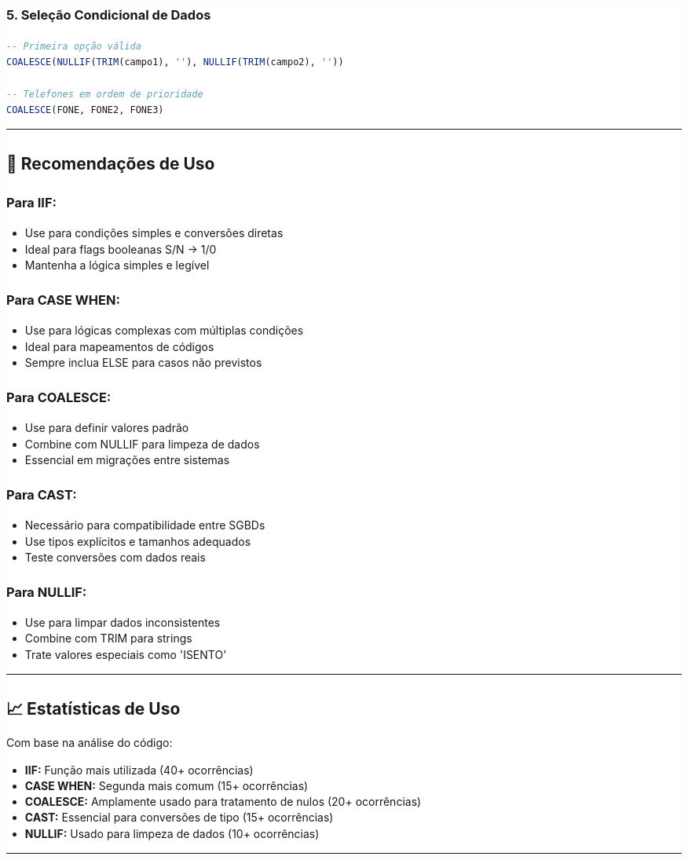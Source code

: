 ### 5. **Seleção Condicional de Dados**
```sql
-- Primeira opção válida
COALESCE(NULLIF(TRIM(campo1), ''), NULLIF(TRIM(campo2), ''))

-- Telefones em ordem de prioridade
COALESCE(FONE, FONE2, FONE3)
```

---

## 🎯 **Recomendações de Uso**

### **Para IIF:**
- Use para condições simples e conversões diretas
- Ideal para flags booleanas S/N → 1/0
- Mantenha a lógica simples e legível

### **Para CASE WHEN:**
- Use para lógicas complexas com múltiplas condições
- Ideal para mapeamentos de códigos
- Sempre inclua ELSE para casos não previstos

### **Para COALESCE:**
- Use para definir valores padrão
- Combine com NULLIF para limpeza de dados
- Essencial em migrações entre sistemas

### **Para CAST:**
- Necessário para compatibilidade entre SGBDs
- Use tipos explícitos e tamanhos adequados
- Teste conversões com dados reais

### **Para NULLIF:**
- Use para limpar dados inconsistentes
- Combine com TRIM para strings
- Trate valores especiais como 'ISENTO'

---

## 📈 **Estatísticas de Uso**

Com base na análise do código:

- **IIF:** Função mais utilizada (40+ ocorrências)
- **CASE WHEN:** Segunda mais comum (15+ ocorrências)
- **COALESCE:** Amplamente usado para tratamento de nulos (20+ ocorrências)
- **CAST:** Essencial para conversões de tipo (15+ ocorrências)
- **NULLIF:** Usado para limpeza de dados (10+ ocorrências)

---